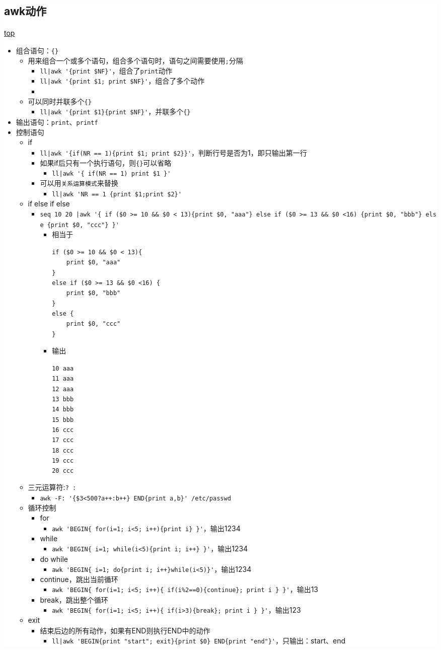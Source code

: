 ## awk动作
[top](#catalog)
- 组合语句：`{}`
    - 用来组合一个或多个语句，组合多个语句时，语句之间需要使用`;`分隔
        - `ll|awk '{print $NF}'`，组合了`print`动作
        - `ll|awk '{print $1; print $NF}'`，组合了多个动作
        - 
    - 可以同时并联多个`{}`
        - `ll|awk '{print $1}{print $NF}'`，并联多个`{}`
- 输出语句：`print`、`printf`
- 控制语句
    - if
        - `ll|awk '{if(NR == 1){print $1; print $2}}'`，判断行号是否为1，即只输出第一行
        - 如果if后只有一个执行语句，则`{}`可以省略
            - `ll|awk '{ if(NR == 1) print $1 }'`
        - 可以用`关系运算模式`来替换
            - `ll|awk 'NR == 1 {print $1;print $2}'`
    - if else if else
        - `seq 10 20 |awk '{ if ($0 >= 10 && $0 < 13){print $0, "aaa"} else if ($0 >= 13 && $0 <16) {print $0, "bbb"} else {print $0, "ccc"} }'`
            - 相当于
                ```
                if ($0 >= 10 && $0 < 13){
                    print $0, "aaa"
                } 
                else if ($0 >= 13 && $0 <16) {
                    print $0, "bbb"
                } 
                else {
                    print $0, "ccc"
                }
                ```
            - 输出
                ```
                10 aaa
                11 aaa
                12 aaa
                13 bbb
                14 bbb
                15 bbb
                16 ccc
                17 ccc
                18 ccc
                19 ccc
                20 ccc
                ```
    - 三元运算符:`? :`
        - `awk -F: '{$3<500?a++:b++} END{print a,b}' /etc/passwd`
    - 循环控制
        - for
            - `awk 'BEGIN{ for(i=1; i<5; i++){print i} }'`，输出1234
        - while
            - `awk 'BEGIN{ i=1; while(i<5){print i; i++} }'`，输出1234
        - do while
            - `awk 'BEGIN{ i=1; do{print i; i++}while(i<5)}'`，输出1234
        - continue，跳出当前循环
            - `awk 'BEGIN{ for(i=1; i<5; i++){ if(i%2==0){continue}; print i } }'`，输出13
        - break，跳出整个循环
            - `awk 'BEGIN{ for(i=1; i<5; i++){ if(i>3){break}; print i } }'`，输出123
    - exit
        - 结束后边的所有动作，如果有END则执行END中的动作
            - `ll|awk 'BEGIN{print "start"; exit}{print $0} END{print "end"}'`，只输出：start、end